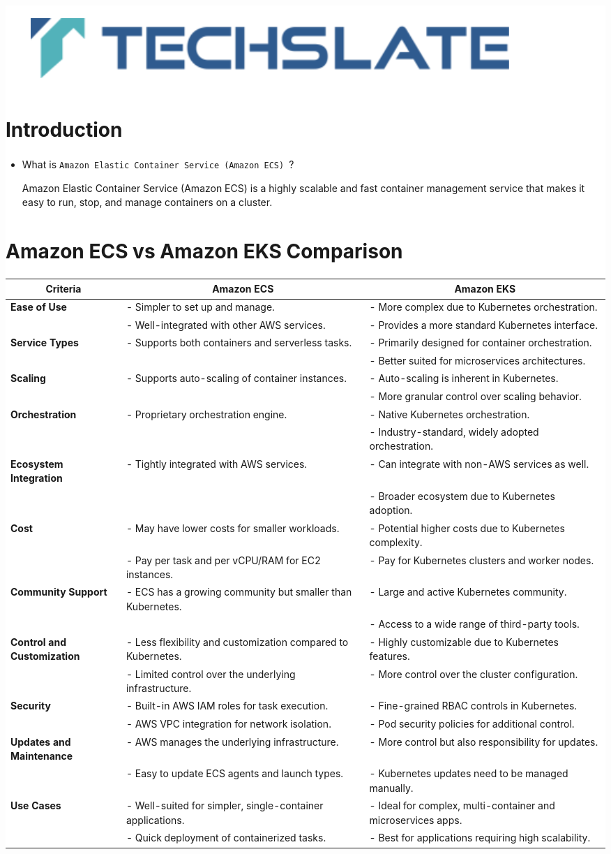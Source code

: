 ![TechSlate](../../global/images/ts.png)

#  Introduction

- What is ```Amazon Elastic Container Service (Amazon ECS) ```?

    Amazon Elastic Container Service (Amazon ECS) is a highly scalable and fast container management service that makes it easy to run, stop, and manage containers on a cluster.

# Amazon ECS vs Amazon EKS Comparison

| Criteria                                  | Amazon ECS                                       | Amazon EKS                                       |
|-------------------------------------------|--------------------------------------------------|--------------------------------------------------|
| **Ease of Use**                           | - Simpler to set up and manage.                  | - More complex due to Kubernetes orchestration.   |
|                                           | - Well-integrated with other AWS services.      | - Provides a more standard Kubernetes interface. |
| **Service Types**                         | - Supports both containers and serverless tasks.| - Primarily designed for container orchestration. |
|                                           |                                                  | - Better suited for microservices architectures. |
| **Scaling**                               | - Supports auto-scaling of container instances. | - Auto-scaling is inherent in Kubernetes.         |
|                                           |                                                  | - More granular control over scaling behavior.   |
| **Orchestration**                         | - Proprietary orchestration engine.              | - Native Kubernetes orchestration.               |
|                                           |                                                  | - Industry-standard, widely adopted orchestration.|
| **Ecosystem Integration**                 | - Tightly integrated with AWS services.         | - Can integrate with non-AWS services as well.   |
|                                           |                                                  | - Broader ecosystem due to Kubernetes adoption.  |
| **Cost**                                  | - May have lower costs for smaller workloads.    | - Potential higher costs due to Kubernetes complexity.|
|                                           | - Pay per task and per vCPU/RAM for EC2 instances.| - Pay for Kubernetes clusters and worker nodes.|
| **Community Support**                    | - ECS has a growing community but smaller than Kubernetes.| - Large and active Kubernetes community.      |
|                                           |                                                  | - Access to a wide range of third-party tools.   |
| **Control and Customization**             | - Less flexibility and customization compared to Kubernetes. | - Highly customizable due to Kubernetes features.|
|                                           | - Limited control over the underlying infrastructure. | - More control over the cluster configuration.   |
| **Security**                              | - Built-in AWS IAM roles for task execution.    | - Fine-grained RBAC controls in Kubernetes.     |
|                                           | - AWS VPC integration for network isolation.   | - Pod security policies for additional control. |
| **Updates and Maintenance**               | - AWS manages the underlying infrastructure.    | - More control but also responsibility for updates.|
|                                           | - Easy to update ECS agents and launch types.  | - Kubernetes updates need to be managed manually.|
| **Use Cases**                            | - Well-suited for simpler, single-container applications. | - Ideal for complex, multi-container and microservices apps.|
|                                           | - Quick deployment of containerized tasks.     | - Best for applications requiring high scalability.|
